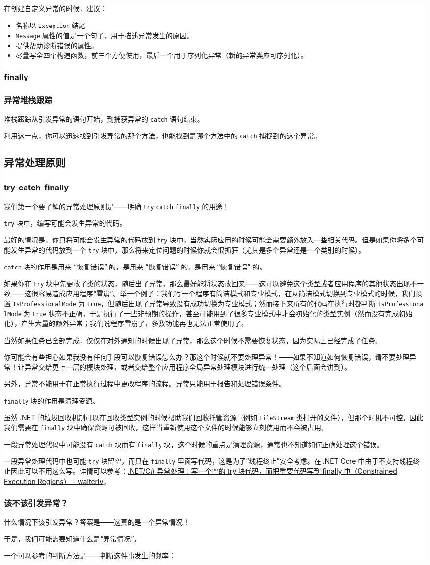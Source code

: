 在创建自定义异常的时候，建议：

- 名称以 `Exception` 结尾
- `Message` 属性的值是一个句子，用于描述异常发生的原因。
- 提供帮助诊断错误的属性。
- 尽量写全四个构造函数，前三个方便使用，最后一个用于序列化异常（新的异常类应可序列化）。

### finally

### 异常堆栈跟踪

堆栈跟踪从引发异常的语句开始，到捕获异常的 `catch` 语句结束。

利用这一点，你可以迅速找到引发异常的那个方法，也能找到是哪个方法中的 `catch` 捕捉到的这个异常。

## 异常处理原则

### try-catch-finally

我们第一个要了解的异常处理原则是——明确 `try` `catch` `finally` 的用途！

`try` 块中，编写可能会发生异常的代码。

最好的情况是，你只将可能会发生异常的代码放到 `try` 块中，当然实际应用的时候可能会需要额外放入一些相关代码。但是如果你将多个可能发生异常的代码放到一个 `try` 块中，那么将来定位问题的时候你就会很抓狂（尤其是多个异常还是一个类别的时候）。

`catch` 块的作用是用来 “恢复错误” 的，是用来 “恢复错误” 的，是用来 “恢复错误” 的。

如果你在 `try` 块中先更改了类的状态，随后出了异常，那么最好能将状态改回来——这可以避免这个类型或者应用程序的其他状态出现不一致——这很容易造成应用程序“雪崩”。举一个例子：我们写一个程序有简洁模式和专业模式，在从简洁模式切换到专业模式的时候，我们设置 `IsProfessionalMode` 为 `true`，但随后出现了异常导致没有成功切换为专业模式；然而接下来所有的代码在执行时都判断 `IsProfessionalMode` 为 `true` 状态不正确，于是执行了一些非预期的操作，甚至可能用到了很多专业模式中才会初始化的类型实例（然而没有完成初始化），产生大量的额外异常；我们说程序雪崩了，多数功能再也无法正常使用了。

当然如果任务已全部完成，仅仅在对外通知的时候出现了异常，那么这个时候不需要恢复状态，因为实际上已经完成了任务。

你可能会有些担心如果我没有任何手段可以恢复错误怎么办？那这个时候就不要处理异常！——如果不知道如何恢复错误，请不要处理异常！让异常交给更上一层的模块处理，或者交给整个应用程序全局异常处理模块进行统一处理（这个后面会讲到）。

另外，异常不能用于在正常执行过程中更改程序的流程。异常只能用于报告和处理错误条件。

`finally` 块的作用是清理资源。

虽然 .NET 的垃圾回收机制可以在回收类型实例的时候帮助我们回收托管资源（例如 `FileStream` 类打开的文件），但那个时机不可控。因此我们需要在 `finally` 块中确保资源可被回收，这样当重新使用这个文件的时候能够立刻使用而不会被占用。

一段异常处理代码中可能没有 `catch` 块而有 `finally` 块，这个时候的重点是清理资源，通常也不知道如何正确处理这个错误。

一段异常处理代码中也可能 `try` 块留空，而只在 `finally` 里面写代码，这是为了“线程终止”安全考虑。在 .NET Core 中由于不支持线程终止因此可以不用这么写。详情可以参考：[.NET/C# 异常处理：写一个空的 try 块代码，而把重要代码写到 finally 中（Constrained Execution Regions） - walterlv](/post/empty-try-block)。

### 该不该引发异常？

什么情况下该引发异常？答案是——这真的是一个异常情况！

于是，我们可能需要知道什么是“异常情况”。

一个可以参考的判断方法是——判断这件事发生的频率：
